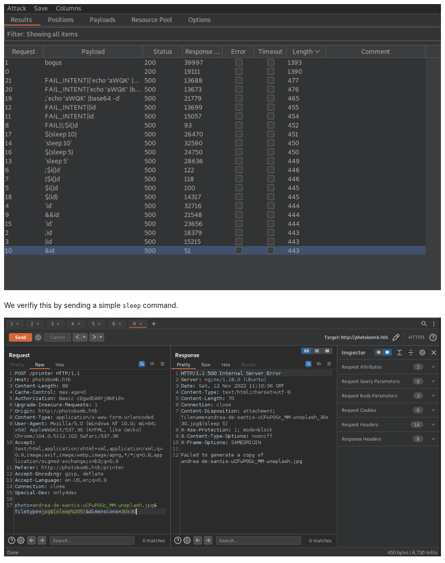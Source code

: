 ![burp intruder 2](/images/photobomb_intruder2.png)

We verifiy this by sending a simple `sleep` command.

![rce poc](/images/photobomb_rce.png)
